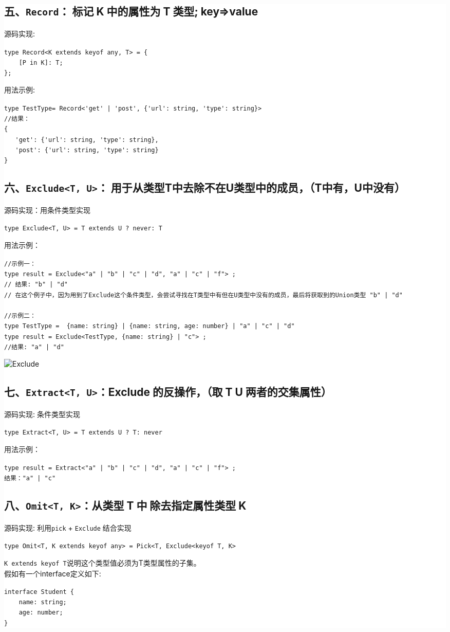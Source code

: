 
## 五、`Record`： 标记 K 中的属性为 T 类型; key=>value 
源码实现:
```
type Record<K extends keyof any, T> = {
    [P in K]: T;
};
```
用法示例:
```
type TestType= Record<'get' | 'post', {'url': string, 'type': string}>
//结果：
{
   'get': {'url': string, 'type': string},
   'post': {'url': string, 'type': string}
}
```
 

## 六、`Exclude<T, U>`： 用于从类型T中去除不在U类型中的成员，（T中有，U中没有）
源码实现：用条件类型实现
```
type Exclude<T, U> = T extends U ? never: T
```
用法示例：

```
//示例一：
type result = Exclude<"a" | "b" | "c" | "d", "a" | "c" | "f"> ;
// 结果: "b" | "d"
// 在这个例子中，因为用到了Exclude这个条件类型，会尝试寻找在T类型中有但在U类型中没有的成员，最后将获取到的Union类型 "b" | "d"

//示例二：
type TestType =  {name: string} | {name: string, age: number} | "a" | "c" | "d"
type result = Exclude<TestType, {name: string} | "c"> ;
//结果: "a" | "d"
```
![Exclude](https://github.com/kothing/Front-end-Interview/raw/main/Img/Exclude.png 'Exclude')  
 

## 七、`Extract<T, U>`：Exclude 的反操作，（取 T U 两者的交集属性）
源码实现: 条件类型实现
```
type Extract<T, U> = T extends U ? T: never
```
用法示例：
```
type result = Extract<"a" | "b" | "c" | "d", "a" | "c" | "f"> ;
结果："a" | "c"
```
 

## 八、`Omit<T, K>`：从类型 T 中 除去指定属性类型 K
源码实现: 利用`pick` + `Exclude` 结合实现
```
type Omit<T, K extends keyof any> = Pick<T, Exclude<keyof T, K>
```
`K extends keyof T`说明这个类型值必须为T类型属性的子集。  
假如有一个interface定义如下:
```
interface Student {
    name: string;
    age: number;
}
```